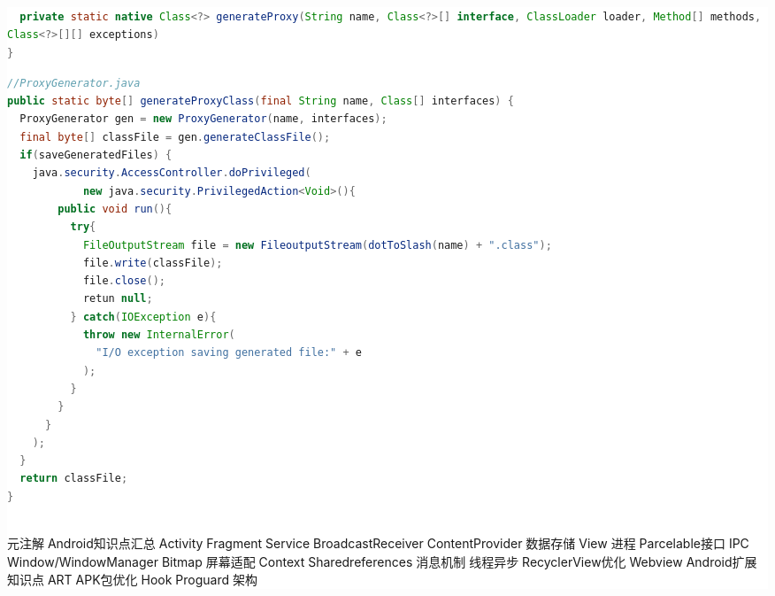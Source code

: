 ```java
  private static native Class<?> generateProxy(String name, Class<?>[] interface, ClassLoader loader, Method[] methods, Class<?>[][] exceptions) 
}

```



```java
//ProxyGenerator.java
public static byte[] generateProxyClass(final String name, Class[] interfaces) {
  ProxyGenerator gen = new ProxyGenerator(name, interfaces);
  final byte[] classFile = gen.generateClassFile();
  if(saveGeneratedFiles) {
    java.security.AccessController.doPrivileged(
			new java.security.PrivilegedAction<Void>(){
        public void run(){
          try{
            FileOutputStream file = new FileoutputStream(dotToSlash(name) + ".class");
            file.write(classFile);
            file.close();
            retun null;
          } catch(IOException e){
            throw new InternalError(
              "I/O exception saving generated file:" + e
            );
          }
        }
      }
    );
  }
  return classFile;
}
  
```





元注解
Android知识点汇总
Activity
Fragment
Service
BroadcastReceiver
ContentProvider
数据存储
View
进程
Parcelable接口
IPC
Window/WindowManager
Bitmap
屏幕适配
Context
Sharedreferences
消息机制
线程异步
RecyclerView优化
Webview
Android扩展知识点
ART
APK包优化
Hook
Proguard
架构